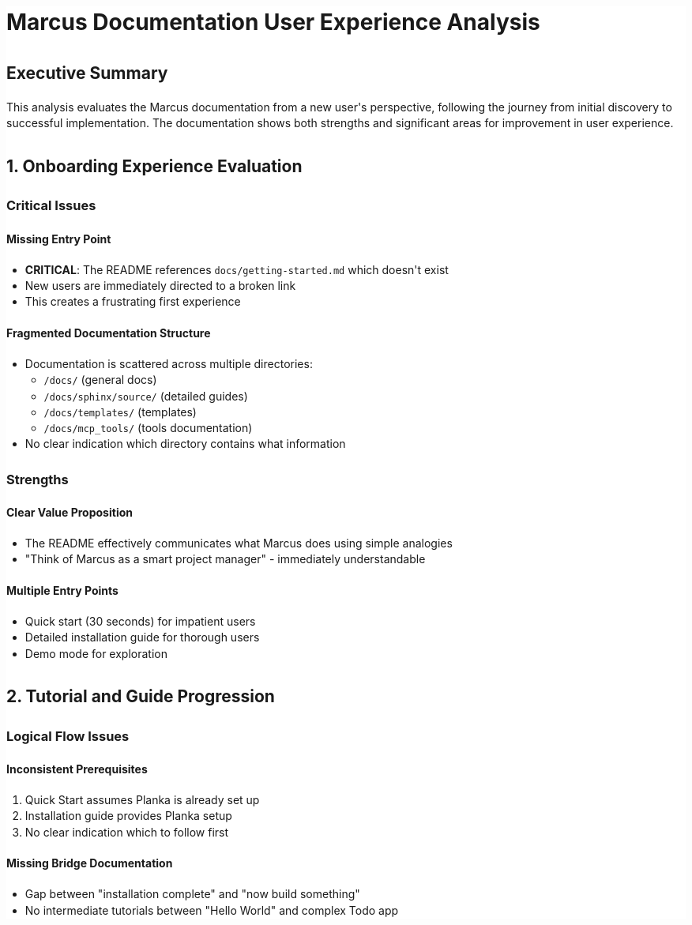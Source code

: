 # Marcus Documentation User Experience Analysis

## Executive Summary

This analysis evaluates the Marcus documentation from a new user's perspective, following the journey from initial discovery to successful implementation. The documentation shows both strengths and significant areas for improvement in user experience.

## 1. Onboarding Experience Evaluation

### Critical Issues

#### Missing Entry Point
- **CRITICAL**: The README references `docs/getting-started.md` which doesn't exist
- New users are immediately directed to a broken link
- This creates a frustrating first experience

#### Fragmented Documentation Structure
- Documentation is scattered across multiple directories:
  - `/docs/` (general docs)
  - `/docs/sphinx/source/` (detailed guides)
  - `/docs/templates/` (templates)
  - `/docs/mcp_tools/` (tools documentation)
- No clear indication which directory contains what information

### Strengths

#### Clear Value Proposition
- The README effectively communicates what Marcus does using simple analogies
- "Think of Marcus as a smart project manager" - immediately understandable

#### Multiple Entry Points
- Quick start (30 seconds) for impatient users
- Detailed installation guide for thorough users
- Demo mode for exploration

## 2. Tutorial and Guide Progression

### Logical Flow Issues

#### Inconsistent Prerequisites
1. Quick Start assumes Planka is already set up
2. Installation guide provides Planka setup
3. No clear indication which to follow first

#### Missing Bridge Documentation
- Gap between "installation complete" and "now build something"
- No intermediate tutorials between "Hello World" and complex Todo app
